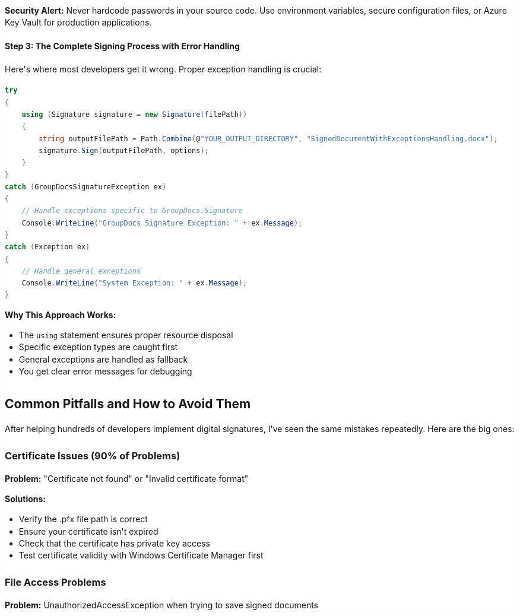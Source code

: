 **Security Alert:** Never hardcode passwords in your source code. Use environment variables, secure configuration files, or Azure Key Vault for production applications.

#### Step 3: The Complete Signing Process with Error Handling

Here's where most developers get it wrong. Proper exception handling is crucial:

```csharp
try
{
    using (Signature signature = new Signature(filePath))
    {
        string outputFilePath = Path.Combine(@"YOUR_OUTPUT_DIRECTORY", "SignedDocumentWithExceptionsHandling.docx");
        signature.Sign(outputFilePath, options);
    }
}
catch (GroupDocsSignatureException ex)
{
    // Handle exceptions specific to GroupDocs.Signature
    Console.WriteLine("GroupDocs Signature Exception: " + ex.Message);
}
catch (Exception ex)
{
    // Handle general exceptions
    Console.WriteLine("System Exception: " + ex.Message);
}
```

**Why This Approach Works:**
- The `using` statement ensures proper resource disposal
- Specific exception types are caught first
- General exceptions are handled as fallback
- You get clear error messages for debugging

## Common Pitfalls and How to Avoid Them

After helping hundreds of developers implement digital signatures, I've seen the same mistakes repeatedly. Here are the big ones:

### Certificate Issues (90% of Problems)

**Problem:** "Certificate not found" or "Invalid certificate format"

**Solutions:**
- Verify the .pfx file path is correct
- Ensure your certificate isn't expired
- Check that the certificate has private key access
- Test certificate validity with Windows Certificate Manager first

### File Access Problems

**Problem:** UnauthorizedAccessException when trying to save signed documents
